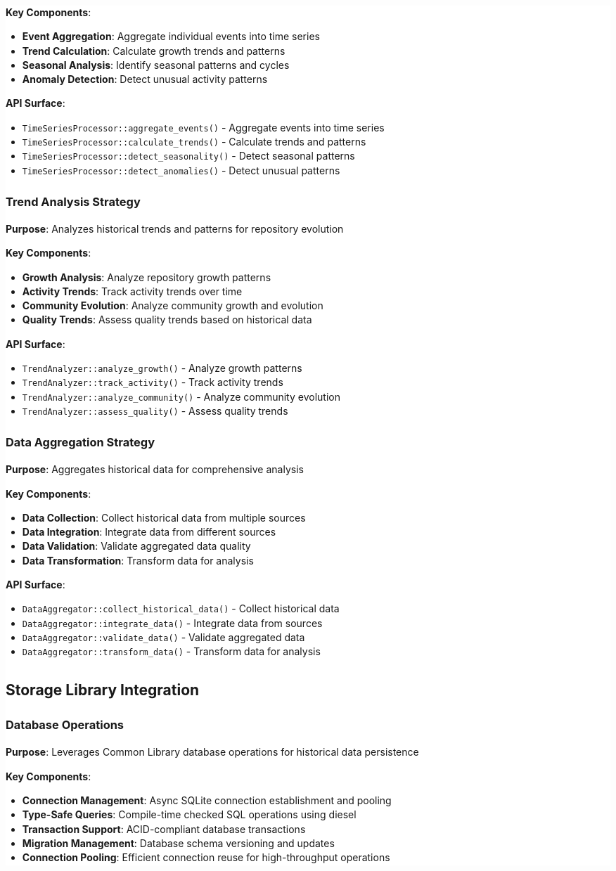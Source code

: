 **Key Components**:
- **Event Aggregation**: Aggregate individual events into time series
- **Trend Calculation**: Calculate growth trends and patterns
- **Seasonal Analysis**: Identify seasonal patterns and cycles
- **Anomaly Detection**: Detect unusual activity patterns

**API Surface**:
- `TimeSeriesProcessor::aggregate_events()` - Aggregate events into time series
- `TimeSeriesProcessor::calculate_trends()` - Calculate trends and patterns
- `TimeSeriesProcessor::detect_seasonality()` - Detect seasonal patterns
- `TimeSeriesProcessor::detect_anomalies()` - Detect unusual patterns

### Trend Analysis Strategy
**Purpose**: Analyzes historical trends and patterns for repository evolution

**Key Components**:
- **Growth Analysis**: Analyze repository growth patterns
- **Activity Trends**: Track activity trends over time
- **Community Evolution**: Analyze community growth and evolution
- **Quality Trends**: Assess quality trends based on historical data

**API Surface**:
- `TrendAnalyzer::analyze_growth()` - Analyze growth patterns
- `TrendAnalyzer::track_activity()` - Track activity trends
- `TrendAnalyzer::analyze_community()` - Analyze community evolution
- `TrendAnalyzer::assess_quality()` - Assess quality trends

### Data Aggregation Strategy
**Purpose**: Aggregates historical data for comprehensive analysis

**Key Components**:
- **Data Collection**: Collect historical data from multiple sources
- **Data Integration**: Integrate data from different sources
- **Data Validation**: Validate aggregated data quality
- **Data Transformation**: Transform data for analysis

**API Surface**:
- `DataAggregator::collect_historical_data()` - Collect historical data
- `DataAggregator::integrate_data()` - Integrate data from sources
- `DataAggregator::validate_data()` - Validate aggregated data
- `DataAggregator::transform_data()` - Transform data for analysis

## Storage Library Integration

### Database Operations
**Purpose**: Leverages Common Library database operations for historical data persistence

**Key Components**:
- **Connection Management**: Async SQLite connection establishment and pooling
- **Type-Safe Queries**: Compile-time checked SQL operations using diesel
- **Transaction Support**: ACID-compliant database transactions
- **Migration Management**: Database schema versioning and updates
- **Connection Pooling**: Efficient connection reuse for high-throughput operations
